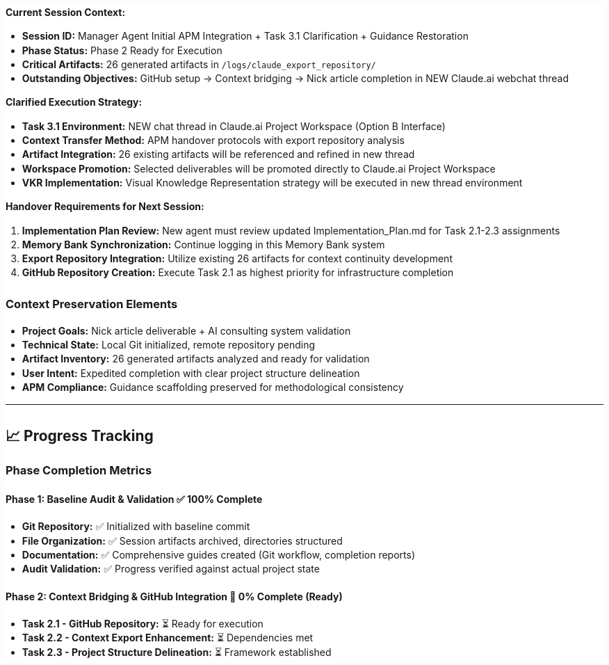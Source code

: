 **Current Session Context:**
- **Session ID:** Manager Agent Initial APM Integration + Task 3.1 Clarification + Guidance Restoration
- **Phase Status:** Phase 2 Ready for Execution
- **Critical Artifacts:** 26 generated artifacts in `/logs/claude_export_repository/`
- **Outstanding Objectives:** GitHub setup → Context bridging → Nick article completion in NEW Claude.ai webchat thread

**Clarified Execution Strategy:**
- **Task 3.1 Environment:** NEW chat thread in Claude.ai Project Workspace (Option B Interface)
- **Context Transfer Method:** APM handover protocols with export repository analysis
- **Artifact Integration:** 26 existing artifacts will be referenced and refined in new thread
- **Workspace Promotion:** Selected deliverables will be promoted directly to Claude.ai Project Workspace
- **VKR Implementation:** Visual Knowledge Representation strategy will be executed in new thread environment

**Handover Requirements for Next Session:**
1. **Implementation Plan Review:** New agent must review updated Implementation_Plan.md for Task 2.1-2.3 assignments
2. **Memory Bank Synchronization:** Continue logging in this Memory Bank system
3. **Export Repository Integration:** Utilize existing 26 artifacts for context continuity development
4. **GitHub Repository Creation:** Execute Task 2.1 as highest priority for infrastructure completion

### Context Preservation Elements
- **Project Goals:** Nick article deliverable + AI consulting system validation
- **Technical State:** Local Git initialized, remote repository pending
- **Artifact Inventory:** 26 generated artifacts analyzed and ready for validation
- **User Intent:** Expedited completion with clear project structure delineation
- **APM Compliance:** Guidance scaffolding preserved for methodological consistency

---

## 📈 Progress Tracking

### Phase Completion Metrics

#### **Phase 1: Baseline Audit & Validation** ✅ 100% Complete
- **Git Repository:** ✅ Initialized with baseline commit
- **File Organization:** ✅ Session artifacts archived, directories structured
- **Documentation:** ✅ Comprehensive guides created (Git workflow, completion reports)
- **Audit Validation:** ✅ Progress verified against actual project state

#### **Phase 2: Context Bridging & GitHub Integration** 🔄 0% Complete (Ready)
- **Task 2.1 - GitHub Repository:** ⏳ Ready for execution
- **Task 2.2 - Context Export Enhancement:** ⏳ Dependencies met
- **Task 2.3 - Project Structure Delineation:** ⏳ Framework established
